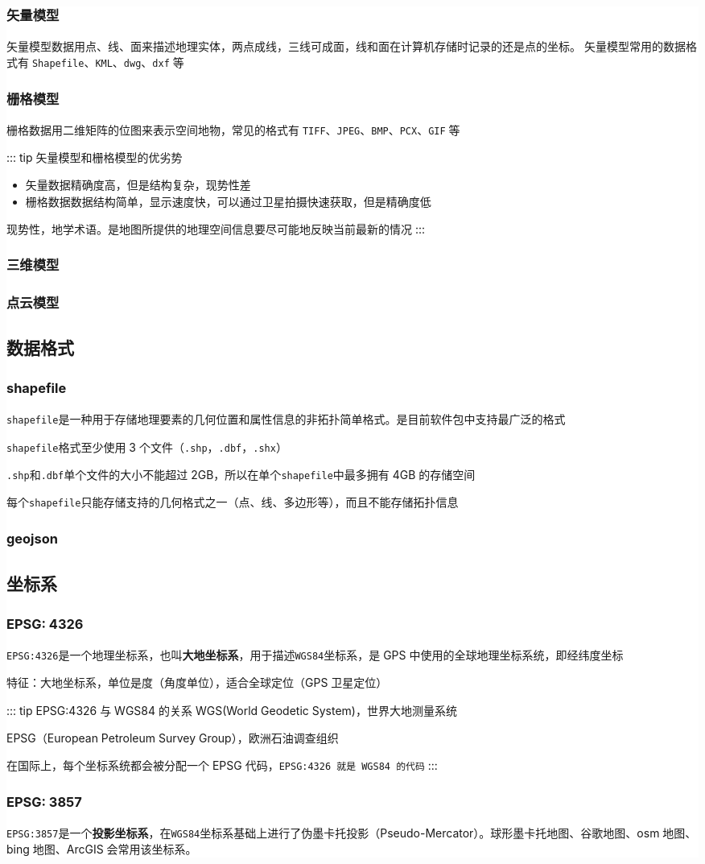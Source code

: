 ### 矢量模型

矢量模型数据用点、线、面来描述地理实体，两点成线，三线可成面，线和面在计算机存储时记录的还是点的坐标。
矢量模型常用的数据格式有 `Shapefile`、`KML`、`dwg`、`dxf` 等

### 栅格模型

栅格数据用二维矩阵的位图来表示空间地物，常见的格式有 `TIFF`、`JPEG`、`BMP`、`PCX`、`GIF` 等

::: tip 矢量模型和栅格模型的优劣势

- 矢量数据精确度高，但是结构复杂，现势性差
- 栅格数据数据结构简单，显示速度快，可以通过卫星拍摄快速获取，但是精确度低

现势性，地学术语。是地图所提供的地理空间信息要尽可能地反映当前最新的情况
:::

### 三维模型

### 点云模型

## 数据格式

### shapefile

`shapefile`是一种用于存储地理要素的几何位置和属性信息的非拓扑简单格式。是目前软件包中支持最广泛的格式

`shapefile`格式至少使用 3 个文件（`.shp`，`.dbf`，`.shx`）

`.shp`和`.dbf`单个文件的大小不能超过 2GB，所以在单个`shapefile`中最多拥有 4GB 的存储空间

每个`shapefile`只能存储支持的几何格式之一（点、线、多边形等），而且不能存储拓扑信息

### geojson

## 坐标系

### EPSG: 4326

`EPSG:4326`是一个地理坐标系，也叫**大地坐标系**，用于描述`WGS84`坐标系，是 GPS 中使用的全球地理坐标系统，即经纬度坐标

特征：大地坐标系，单位是度（角度单位），适合全球定位（GPS 卫星定位）

::: tip EPSG:4326 与 WGS84 的关系
WGS(World Geodetic System)，世界大地测量系统

EPSG（European Petroleum Survey Group），欧洲石油调查组织

在国际上，每个坐标系统都会被分配一个 EPSG 代码，`EPSG:4326 就是 WGS84 的代码`
:::

### EPSG: 3857

`EPSG:3857`是一个**投影坐标系**，在`WGS84`坐标系基础上进行了伪墨卡托投影（Pseudo-Mercator）。球形墨卡托地图、谷歌地图、osm 地图、bing 地图、ArcGIS 会常用该坐标系。
